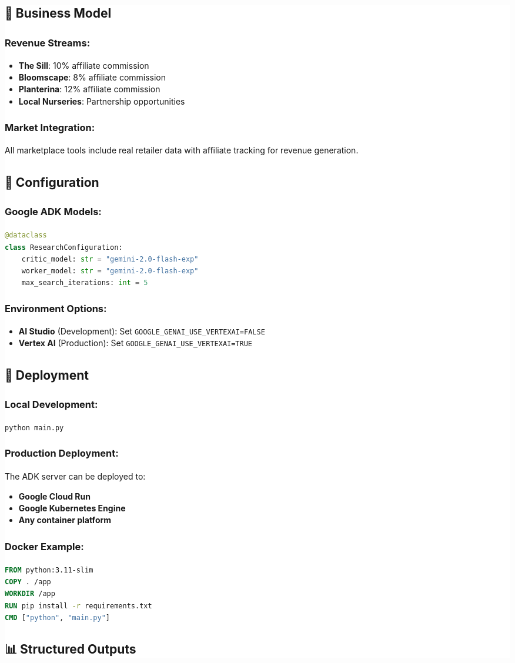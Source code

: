 ## 💼 Business Model

### **Revenue Streams:**
- **The Sill**: 10% affiliate commission
- **Bloomscape**: 8% affiliate commission
- **Planterina**: 12% affiliate commission
- **Local Nurseries**: Partnership opportunities

### **Market Integration:**
All marketplace tools include real retailer data with affiliate tracking for revenue generation.

## 🔧 Configuration

### **Google ADK Models:**
```python
@dataclass
class ResearchConfiguration:
    critic_model: str = "gemini-2.0-flash-exp"
    worker_model: str = "gemini-2.0-flash-exp"
    max_search_iterations: int = 5
```

### **Environment Options:**
- **AI Studio** (Development): Set `GOOGLE_GENAI_USE_VERTEXAI=FALSE`
- **Vertex AI** (Production): Set `GOOGLE_GENAI_USE_VERTEXAI=TRUE`

## 🚀 Deployment

### **Local Development:**
```bash
python main.py
```

### **Production Deployment:**
The ADK server can be deployed to:
- **Google Cloud Run**
- **Google Kubernetes Engine**
- **Any container platform**

### **Docker Example:**
```dockerfile
FROM python:3.11-slim
COPY . /app
WORKDIR /app
RUN pip install -r requirements.txt
CMD ["python", "main.py"]
```

## 📊 Structured Outputs
